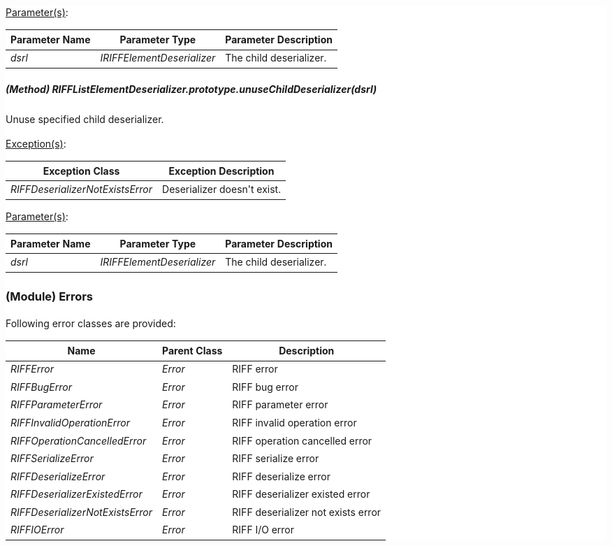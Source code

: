 <u>Parameter(s)</u>:

<table>
<thead>
<th>Parameter Name</th><th>Parameter Type</th><th>Parameter Description</th>
</thead>
<tbody>
<tr><td><i>dsrl</i></td><td><i>IRIFFElementDeserializer</i></td><td>The child deserializer.</td></tr>
</tbody>
</table>

##### (Method) RIFFListElementDeserializer.prototype.unuseChildDeserializer(dsrl)

Unuse specified child deserializer.

<u>Exception(s)</u>:

<table>
<thead>
<th>Exception Class</th><th>Exception Description</th>
</thead>
<tbody>
<tr><td><i>RIFFDeserializerNotExistsError</i></td><td>Deserializer doesn't exist.</td></tr>
</tbody>
</table>

<u>Parameter(s)</u>:

<table>
<thead>
<th>Parameter Name</th><th>Parameter Type</th><th>Parameter Description</th>
</thead>
<tbody>
<tr><td><i>dsrl</i></td><td><i>IRIFFElementDeserializer</i></td><td>The child deserializer.</td></tr>
</tbody>
</table>

### (Module) Errors

Following error classes are provided:

<table>
<thead>
<th>Name</th><th>Parent Class</th><th>Description</th>
</thead>
<tbody>
<tr><td><i>RIFFError</i></td><td><i>Error</i></td><td>RIFF error</td></tr>
<tr><td><i>RIFFBugError</i></td><td><i>Error</i></td><td>RIFF bug error</td></tr>
<tr><td><i>RIFFParameterError</i></td><td><i>Error</i></td><td>RIFF parameter error</td></tr>
<tr><td><i>RIFFInvalidOperationError</i></td><td><i>Error</i></td><td>RIFF invalid operation error</td></tr>
<tr><td><i>RIFFOperationCancelledError</i></td><td><i>Error</i></td><td>RIFF operation cancelled error</td></tr>
<tr><td><i>RIFFSerializeError</i></td><td><i>Error</i></td><td>RIFF serialize error</td></tr>
<tr><td><i>RIFFDeserializeError</i></td><td><i>Error</i></td><td>RIFF deserialize error</td></tr>
<tr><td><i>RIFFDeserializerExistedError</i></td><td><i>Error</i></td><td>RIFF deserializer existed error</td></tr>
<tr><td><i>RIFFDeserializerNotExistsError</i></td><td><i>Error</i></td><td>RIFF deserializer not exists error</td></tr>
<tr><td><i>RIFFIOError</i></td><td><i>Error</i></td><td>RIFF I/O error</td></tr>
</tbody>
</table>

